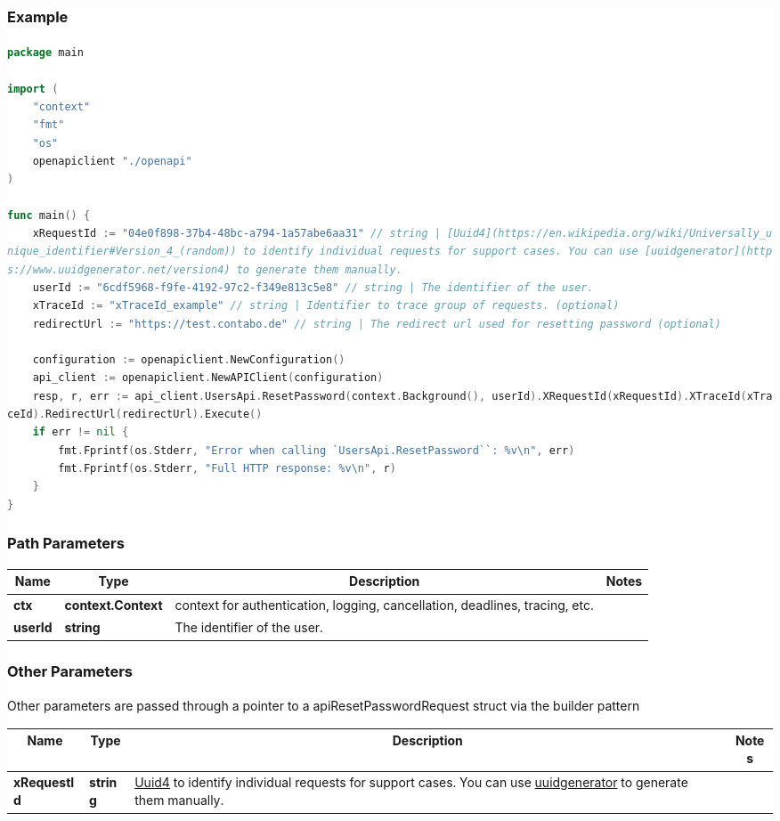 
### Example

```go
package main

import (
    "context"
    "fmt"
    "os"
    openapiclient "./openapi"
)

func main() {
    xRequestId := "04e0f898-37b4-48bc-a794-1a57abe6aa31" // string | [Uuid4](https://en.wikipedia.org/wiki/Universally_unique_identifier#Version_4_(random)) to identify individual requests for support cases. You can use [uuidgenerator](https://www.uuidgenerator.net/version4) to generate them manually.
    userId := "6cdf5968-f9fe-4192-97c2-f349e813c5e8" // string | The identifier of the user.
    xTraceId := "xTraceId_example" // string | Identifier to trace group of requests. (optional)
    redirectUrl := "https://test.contabo.de" // string | The redirect url used for resetting password (optional)

    configuration := openapiclient.NewConfiguration()
    api_client := openapiclient.NewAPIClient(configuration)
    resp, r, err := api_client.UsersApi.ResetPassword(context.Background(), userId).XRequestId(xRequestId).XTraceId(xTraceId).RedirectUrl(redirectUrl).Execute()
    if err != nil {
        fmt.Fprintf(os.Stderr, "Error when calling `UsersApi.ResetPassword``: %v\n", err)
        fmt.Fprintf(os.Stderr, "Full HTTP response: %v\n", r)
    }
}
```

### Path Parameters


Name | Type | Description  | Notes
------------- | ------------- | ------------- | -------------
**ctx** | **context.Context** | context for authentication, logging, cancellation, deadlines, tracing, etc.
**userId** | **string** | The identifier of the user. | 

### Other Parameters

Other parameters are passed through a pointer to a apiResetPasswordRequest struct via the builder pattern


Name | Type | Description  | Notes
------------- | ------------- | ------------- | -------------
 **xRequestId** | **string** | [Uuid4](https://en.wikipedia.org/wiki/Universally_unique_identifier#Version_4_(random)) to identify individual requests for support cases. You can use [uuidgenerator](https://www.uuidgenerator.net/version4) to generate them manually. | 
